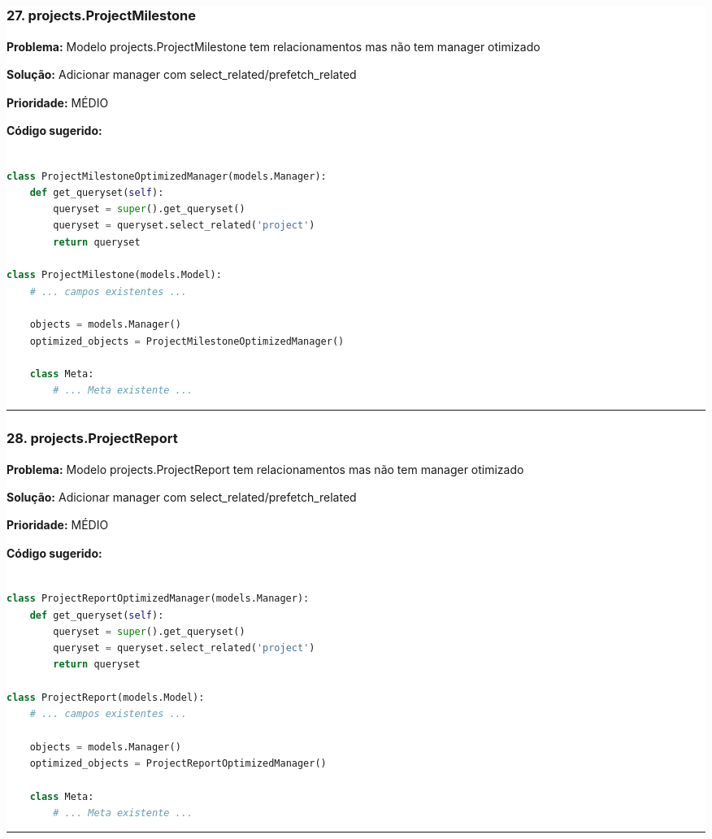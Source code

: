 
### 27. projects.ProjectMilestone

**Problema:** Modelo projects.ProjectMilestone tem relacionamentos mas não tem manager otimizado

**Solução:** Adicionar manager com select_related/prefetch_related

**Prioridade:** MÉDIO

**Código sugerido:**

```python

class ProjectMilestoneOptimizedManager(models.Manager):
    def get_queryset(self):
        queryset = super().get_queryset()
        queryset = queryset.select_related('project')
        return queryset

class ProjectMilestone(models.Model):
    # ... campos existentes ...
    
    objects = models.Manager()
    optimized_objects = ProjectMilestoneOptimizedManager()
    
    class Meta:
        # ... Meta existente ...

```

---

### 28. projects.ProjectReport

**Problema:** Modelo projects.ProjectReport tem relacionamentos mas não tem manager otimizado

**Solução:** Adicionar manager com select_related/prefetch_related

**Prioridade:** MÉDIO

**Código sugerido:**

```python

class ProjectReportOptimizedManager(models.Manager):
    def get_queryset(self):
        queryset = super().get_queryset()
        queryset = queryset.select_related('project')
        return queryset

class ProjectReport(models.Model):
    # ... campos existentes ...
    
    objects = models.Manager()
    optimized_objects = ProjectReportOptimizedManager()
    
    class Meta:
        # ... Meta existente ...

```

---
